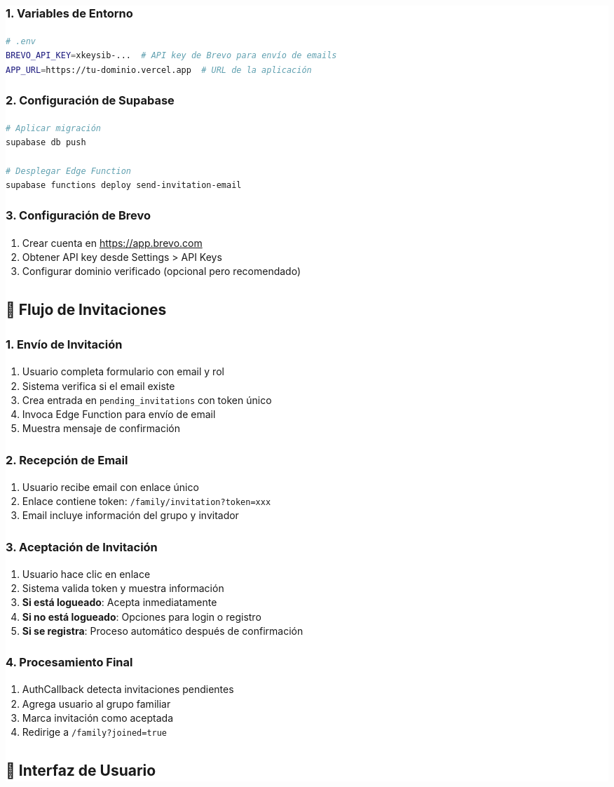 ### 1. Variables de Entorno
```bash
# .env
BREVO_API_KEY=xkeysib-...  # API key de Brevo para envío de emails
APP_URL=https://tu-dominio.vercel.app  # URL de la aplicación
```

### 2. Configuración de Supabase
```bash
# Aplicar migración
supabase db push

# Desplegar Edge Function
supabase functions deploy send-invitation-email
```

### 3. Configuración de Brevo
1. Crear cuenta en https://app.brevo.com
2. Obtener API key desde Settings > API Keys
3. Configurar dominio verificado (opcional pero recomendado)

## 📧 Flujo de Invitaciones

### 1. Envío de Invitación
1. Usuario completa formulario con email y rol
2. Sistema verifica si el email existe
3. Crea entrada en `pending_invitations` con token único
4. Invoca Edge Function para envío de email
5. Muestra mensaje de confirmación

### 2. Recepción de Email
1. Usuario recibe email con enlace único
2. Enlace contiene token: `/family/invitation?token=xxx`
3. Email incluye información del grupo y invitador

### 3. Aceptación de Invitación
1. Usuario hace clic en enlace
2. Sistema valida token y muestra información
3. **Si está logueado**: Acepta inmediatamente
4. **Si no está logueado**: Opciones para login o registro
5. **Si se registra**: Proceso automático después de confirmación

### 4. Procesamiento Final
1. AuthCallback detecta invitaciones pendientes
2. Agrega usuario al grupo familiar
3. Marca invitación como aceptada
4. Redirige a `/family?joined=true`

## 🎨 Interfaz de Usuario
